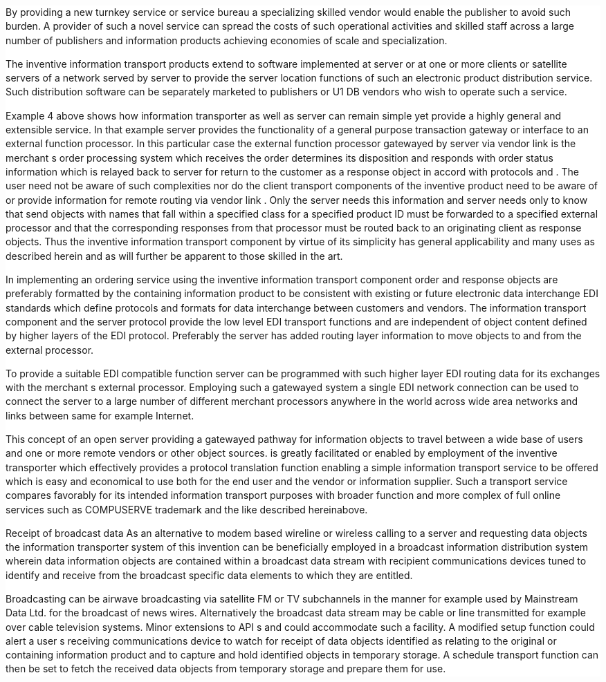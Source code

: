 By providing a new turnkey service or service bureau a specializing skilled vendor would enable the publisher to avoid such burden. A provider of such a novel service can spread the costs of such operational activities and skilled staff across a large number of publishers and information products achieving economies of scale and specialization.

The inventive information transport products extend to software implemented at server or at one or more clients or satellite servers of a network served by server to provide the server location functions of such an electronic product distribution service. Such distribution software can be separately marketed to publishers or U1 DB vendors who wish to operate such a service.

Example 4 above shows how information transporter as well as server can remain simple yet provide a highly general and extensible service. In that example server provides the functionality of a general purpose transaction gateway or interface to an external function processor. In this particular case the external function processor gatewayed by server via vendor link is the merchant s order processing system which receives the order determines its disposition and responds with order status information which is relayed back to server for return to the customer as a response object in accord with protocols and . The user need not be aware of such complexities nor do the client transport components of the inventive product need to be aware of or provide information for remote routing via vendor link . Only the server needs this information and server needs only to know that send objects with names that fall within a specified class for a specified product ID must be forwarded to a specified external processor and that the corresponding responses from that processor must be routed back to an originating client as response objects. Thus the inventive information transport component by virtue of its simplicity has general applicability and many uses as described herein and as will further be apparent to those skilled in the art.

In implementing an ordering service using the inventive information transport component order and response objects are preferably formatted by the containing information product to be consistent with existing or future electronic data interchange EDI standards which define protocols and formats for data interchange between customers and vendors. The information transport component and the server protocol provide the low level EDI transport functions and are independent of object content defined by higher layers of the EDI protocol. Preferably the server has added routing layer information to move objects to and from the external processor.

To provide a suitable EDI compatible function server can be programmed with such higher layer EDI routing data for its exchanges with the merchant s external processor. Employing such a gatewayed system a single EDI network connection can be used to connect the server to a large number of different merchant processors anywhere in the world across wide area networks and links between same for example Internet.

This concept of an open server providing a gatewayed pathway for information objects to travel between a wide base of users and one or more remote vendors or other object sources. is greatly facilitated or enabled by employment of the inventive transporter which effectively provides a protocol translation function enabling a simple information transport service to be offered which is easy and economical to use both for the end user and the vendor or information supplier. Such a transport service compares favorably for its intended information transport purposes with broader function and more complex of full online services such as COMPUSERVE trademark and the like described hereinabove.

Receipt of broadcast data As an alternative to modem based wireline or wireless calling to a server and requesting data objects the information transporter system of this invention can be beneficially employed in a broadcast information distribution system wherein data information objects are contained within a broadcast data stream with recipient communications devices tuned to identify and receive from the broadcast specific data elements to which they are entitled.

Broadcasting can be airwave broadcasting via satellite FM or TV subchannels in the manner for example used by Mainstream Data Ltd. for the broadcast of news wires. Alternatively the broadcast data stream may be cable or line transmitted for example over cable television systems. Minor extensions to API s and could accommodate such a facility. A modified setup function could alert a user s receiving communications device to watch for receipt of data objects identified as relating to the original or containing information product and to capture and hold identified objects in temporary storage. A schedule transport function can then be set to fetch the received data objects from temporary storage and prepare them for use.
